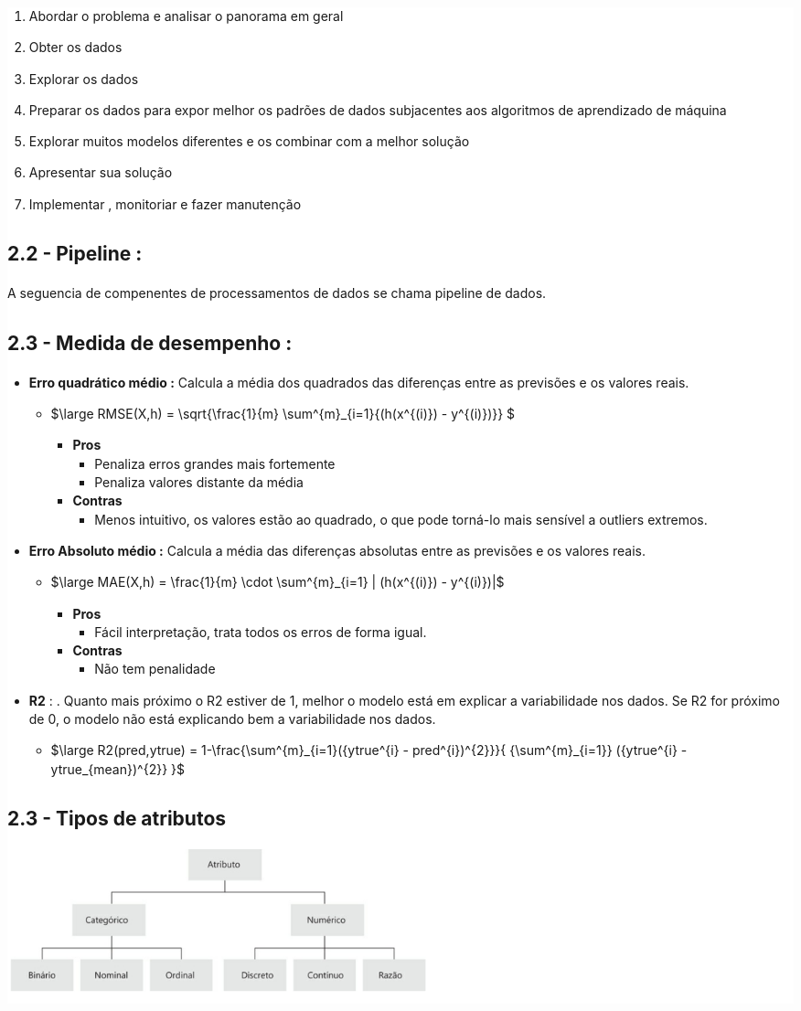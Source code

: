 1. Abordar o problema e analisar o panorama em geral

2. Obter os dados

3. Explorar os dados 

4. Preparar os dados para expor melhor os padrões de dados subjacentes aos algoritmos de aprendizado de máquina

5. Explorar muitos modelos diferentes e os combinar com a melhor solução

6. Apresentar sua solução

7. Implementar , monitoriar e fazer manutenção

## 2.2 - Pipeline :

A seguencia de compenentes de processamentos de dados se chama pipeline de dados. 

## 2.3 - Medida de desempenho :

* **Erro quadrático médio :** Calcula a média dos quadrados das diferenças entre as previsões e os valores reais.
  
  * $\large RMSE(X,h) = \sqrt{\frac{1}{m} \sum^{m}_{i=1}{(h(x^{(i)}) - y^{(i)})}} $
    
    * **Pros**
      * Penaliza erros grandes mais fortemente 
      * Penaliza valores distante da média
    * **Contras**
      * Menos intuitivo, os valores estão ao quadrado, o que pode torná-lo mais sensível a outliers extremos.

* **Erro Absoluto médio :** Calcula a média das diferenças absolutas entre as previsões e os valores reais.
  
  * $\large MAE(X,h) = \frac{1}{m} \cdot \sum^{m}_{i=1} | (h(x^{(i)}) - y^{(i)})|$
    
    * **Pros**
      * Fácil interpretação, trata todos os erros de forma igual.
    * **Contras** 
      * Não tem penalidade 

* **R2** : . Quanto mais próximo o R2 estiver de 1, melhor o modelo está em explicar a variabilidade nos dados. Se R2 for próximo de 0, o modelo não está explicando bem a variabilidade nos dados.
  
  * $\large R2(pred,ytrue) = 1-\frac{\sum^{m}_{i=1}({ytrue^{i} - pred^{i})^{2}}}{ {\sum^{m}_{i=1}} ({ytrue^{i} - ytrue_{mean})^{2}} }$

## 2.3 - Tipos de atributos

<img title="" src="img/Atributos.png" alt="" width="464" data-align="center">
